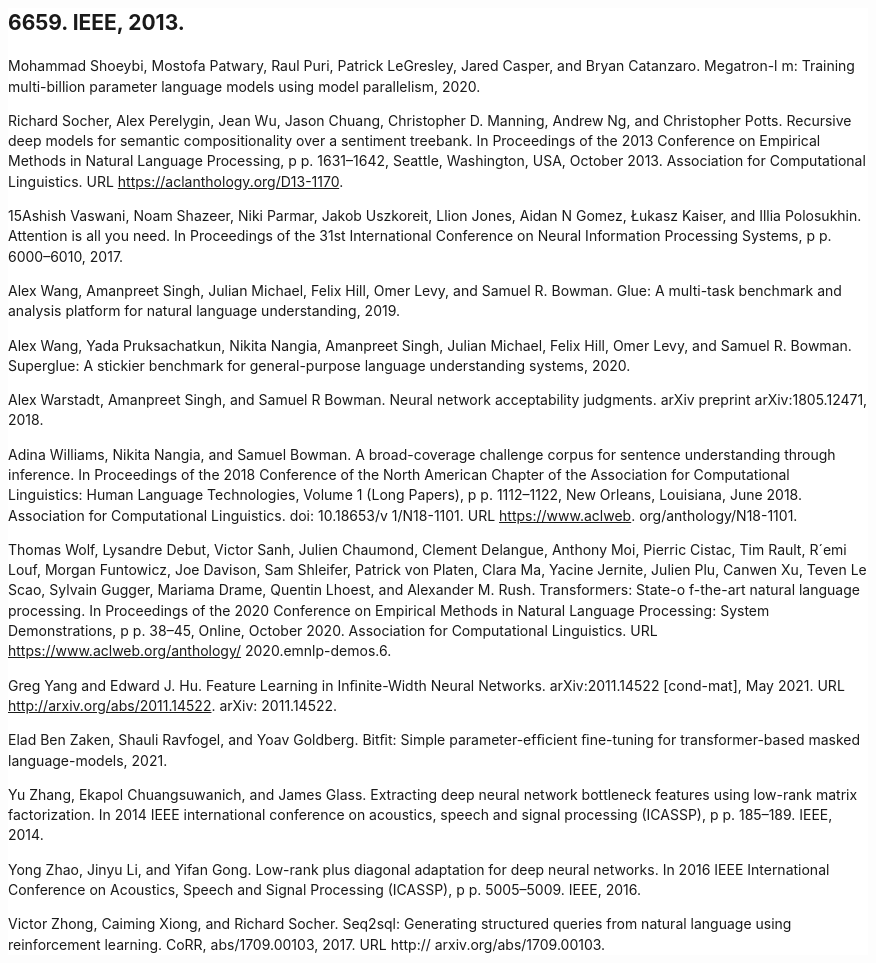 ## 6659. IEEE, 2013.

Mohammad Shoeybi, Mostofa Patwary, Raul Puri, Patrick LeGresley, Jared Casper, and Bryan Catanzaro. Megatron-l m: Training multi-billion parameter language models using model parallelism, 2020.

Richard Socher, Alex Perelygin, Jean Wu, Jason Chuang, Christopher D. Manning, Andrew Ng, and Christopher Potts. Recursive deep models for semantic compositionality over a sentiment treebank. In Proceedings of the 2013 Conference on Empirical Methods in Natural Language Processing, p p. 1631–1642, Seattle, Washington, USA, October 2013. Association for Computational Linguistics. URL https://aclanthology.org/D13-1170.

15Ashish Vaswani, Noam Shazeer, Niki Parmar, Jakob Uszkoreit, Llion Jones, Aidan N Gomez, Łukasz Kaiser, and Illia Polosukhin. Attention is all you need. In Proceedings of the 31st International Conference on Neural Information Processing Systems, p p. 6000–6010, 2017.

Alex Wang, Amanpreet Singh, Julian Michael, Felix Hill, Omer Levy, and Samuel R. Bowman. Glue: A multi-task benchmark and analysis platform for natural language understanding, 2019.

Alex Wang, Yada Pruksachatkun, Nikita Nangia, Amanpreet Singh, Julian Michael, Felix Hill, Omer Levy, and Samuel R. Bowman. Superglue: A stickier benchmark for general-purpose language understanding systems, 2020.

Alex Warstadt, Amanpreet Singh, and Samuel R Bowman. Neural network acceptability judgments. arXiv preprint arXiv:1805.12471, 2018.

Adina Williams, Nikita Nangia, and Samuel Bowman. A broad-coverage challenge corpus for sentence understanding through inference. In Proceedings of the 2018 Conference of the North American Chapter of the Association for Computational Linguistics: Human Language Technologies, Volume 1 (Long Papers), p p. 1112–1122, New Orleans, Louisiana, June 2018. Association for Computational Linguistics. doi: 10.18653/v 1/N18-1101. URL https://www.aclweb. org/anthology/N18-1101.

Thomas Wolf, Lysandre Debut, Victor Sanh, Julien Chaumond, Clement Delangue, Anthony Moi, Pierric Cistac, Tim Rault, R´emi Louf, Morgan Funtowicz, Joe Davison, Sam Shleifer, Patrick von Platen, Clara Ma, Yacine Jernite, Julien Plu, Canwen Xu, Teven Le Scao, Sylvain Gugger, Mariama Drame, Quentin Lhoest, and Alexander M. Rush. Transformers: State-o f-the-art natural language processing. In Proceedings of the 2020 Conference on Empirical Methods in Natural Language Processing: System Demonstrations, p p. 38–45, Online, October 2020. Association for Computational Linguistics. URL https://www.aclweb.org/anthology/ 2020.emnlp-demos.6.

Greg Yang and Edward J. Hu. Feature Learning in Inﬁnite-Width Neural Networks. arXiv:2011.14522 [cond-mat], May 2021. URL http://arxiv.org/abs/2011.14522. arXiv: 2011.14522.

Elad Ben Zaken, Shauli Ravfogel, and Yoav Goldberg. Bitﬁt: Simple parameter-efﬁcient ﬁne-tuning for transformer-based masked language-models, 2021.

Yu Zhang, Ekapol Chuangsuwanich, and James Glass. Extracting deep neural network bottleneck features using low-rank matrix factorization. In 2014 IEEE international conference on acoustics, speech and signal processing (ICASSP), p p. 185–189. IEEE, 2014.

Yong Zhao, Jinyu Li, and Yifan Gong. Low-rank plus diagonal adaptation for deep neural networks. In 2016 IEEE International Conference on Acoustics, Speech and Signal Processing (ICASSP), p p. 5005–5009. IEEE, 2016.

Victor Zhong, Caiming Xiong, and Richard Socher. Seq2sql: Generating structured queries from natural language using reinforcement learning. CoRR, abs/1709.00103, 2017. URL http:// arxiv.org/abs/1709.00103.
